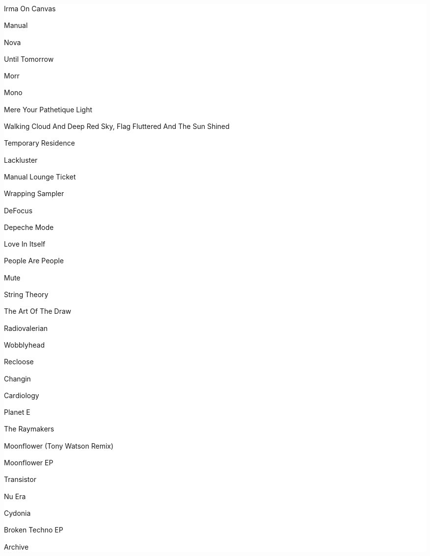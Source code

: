 Irma On Canvas

Manual

Nova

Until Tomorrow

Morr

Mono

Mere Your Pathetique Light

Walking Cloud And Deep Red Sky, Flag Fluttered And The Sun Shined

Temporary Residence

Lackluster

Manual Lounge Ticket

Wrapping Sampler

DeFocus

Depeche Mode

Love In Itself

People Are People

Mute

String Theory

The Art Of The Draw

Radiovalerian

Wobblyhead

Recloose

Changin

Cardiology

Planet E

The Raymakers

Moonflower (Tony Watson Remix)

Moonflower EP

Transistor

Nu Era

Cydonia

Broken Techno EP

Archive
